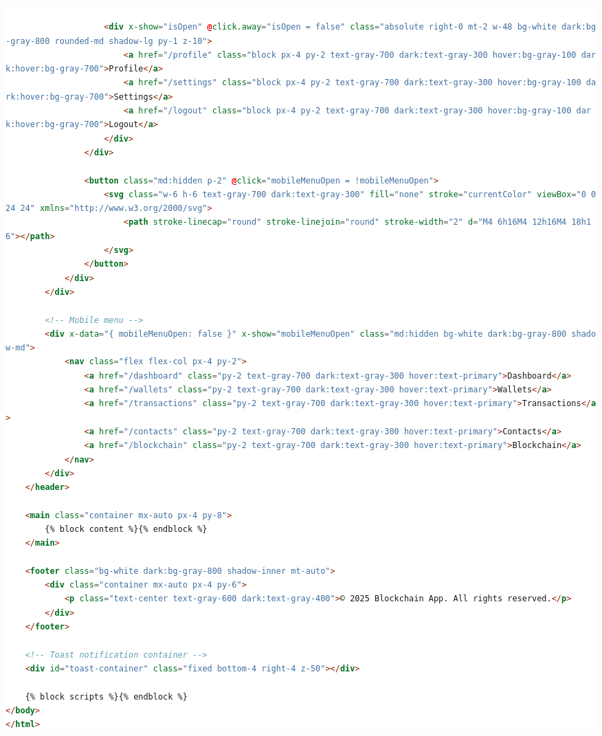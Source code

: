 ```html
                    
                    <div x-show="isOpen" @click.away="isOpen = false" class="absolute right-0 mt-2 w-48 bg-white dark:bg-gray-800 rounded-md shadow-lg py-1 z-10">
                        <a href="/profile" class="block px-4 py-2 text-gray-700 dark:text-gray-300 hover:bg-gray-100 dark:hover:bg-gray-700">Profile</a>
                        <a href="/settings" class="block px-4 py-2 text-gray-700 dark:text-gray-300 hover:bg-gray-100 dark:hover:bg-gray-700">Settings</a>
                        <a href="/logout" class="block px-4 py-2 text-gray-700 dark:text-gray-300 hover:bg-gray-100 dark:hover:bg-gray-700">Logout</a>
                    </div>
                </div>
                
                <button class="md:hidden p-2" @click="mobileMenuOpen = !mobileMenuOpen">
                    <svg class="w-6 h-6 text-gray-700 dark:text-gray-300" fill="none" stroke="currentColor" viewBox="0 0 24 24" xmlns="http://www.w3.org/2000/svg">
                        <path stroke-linecap="round" stroke-linejoin="round" stroke-width="2" d="M4 6h16M4 12h16M4 18h16"></path>
                    </svg>
                </button>
            </div>
        </div>
        
        <!-- Mobile menu -->
        <div x-data="{ mobileMenuOpen: false }" x-show="mobileMenuOpen" class="md:hidden bg-white dark:bg-gray-800 shadow-md">
            <nav class="flex flex-col px-4 py-2">
                <a href="/dashboard" class="py-2 text-gray-700 dark:text-gray-300 hover:text-primary">Dashboard</a>
                <a href="/wallets" class="py-2 text-gray-700 dark:text-gray-300 hover:text-primary">Wallets</a>
                <a href="/transactions" class="py-2 text-gray-700 dark:text-gray-300 hover:text-primary">Transactions</a>
                <a href="/contacts" class="py-2 text-gray-700 dark:text-gray-300 hover:text-primary">Contacts</a>
                <a href="/blockchain" class="py-2 text-gray-700 dark:text-gray-300 hover:text-primary">Blockchain</a>
            </nav>
        </div>
    </header>
    
    <main class="container mx-auto px-4 py-8">
        {% block content %}{% endblock %}
    </main>
    
    <footer class="bg-white dark:bg-gray-800 shadow-inner mt-auto">
        <div class="container mx-auto px-4 py-6">
            <p class="text-center text-gray-600 dark:text-gray-400">© 2025 Blockchain App. All rights reserved.</p>
        </div>
    </footer>
    
    <!-- Toast notification container -->
    <div id="toast-container" class="fixed bottom-4 right-4 z-50"></div>
    
    {% block scripts %}{% endblock %}
</body>
</html>
```
